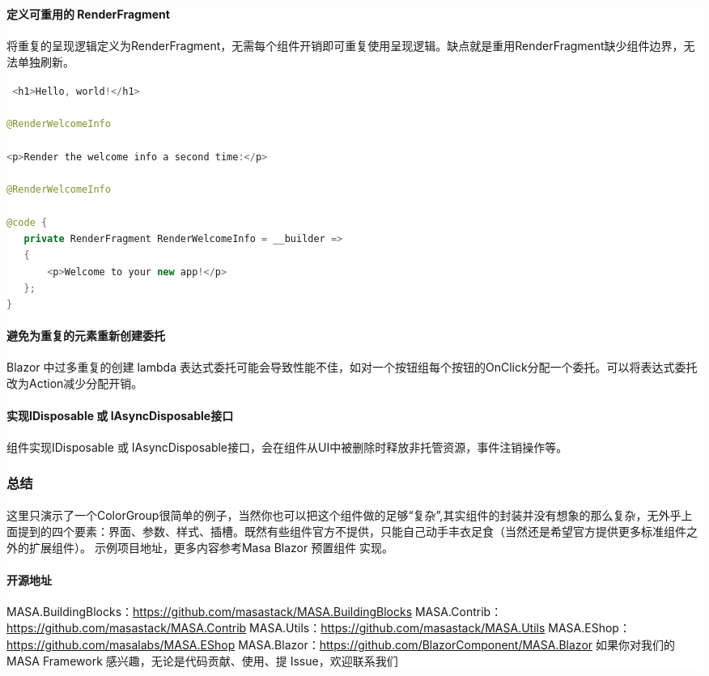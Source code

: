 #### 定义可重用的 RenderFragment 
将重复的呈现逻辑定义为RenderFragment，无需每个组件开销即可重复使用呈现逻辑。缺点就是重用RenderFragment缺少组件边界，无法单独刷新。 
 
 ```java 
  <h1>Hello, world!</h1>

@RenderWelcomeInfo

<p>Render the welcome info a second time:</p>

@RenderWelcomeInfo

@code {
    private RenderFragment RenderWelcomeInfo = __builder =>
    {
        <p>Welcome to your new app!</p>
    };
}

  ``` 
  
#### 避免为重复的元素重新创建委托 
Blazor 中过多重复的创建 lambda 表达式委托可能会导致性能不佳，如对一个按钮组每个按钮的OnClick分配一个委托。可以将表达式委托改为Action减少分配开销。 
#### 实现IDisposable 或 IAsyncDisposable接口 
组件实现IDisposable 或 IAsyncDisposable接口，会在组件从UI中被删除时释放非托管资源，事件注销操作等。 
 
 
### 总结 
这里只演示了一个ColorGroup很简单的例子，当然你也可以把这个组件做的足够“复杂”,其实组件的封装并没有想象的那么复杂，无外乎上面提到的四个要素：界面、参数、样式、插槽。既然有些组件官方不提供，只能自己动手丰衣足食（当然还是希望官方提供更多标准组件之外的扩展组件）。 
示例项目地址，更多内容参考Masa Blazor 预置组件 实现。 
#### 开源地址 
MASA.BuildingBlocks：https://github.com/masastack/MASA.BuildingBlocks 
MASA.Contrib：https://github.com/masastack/MASA.Contrib 
MASA.Utils：https://github.com/masastack/MASA.Utils 
MASA.EShop：https://github.com/masalabs/MASA.EShop 
MASA.Blazor：https://github.com/BlazorComponent/MASA.Blazor 
如果你对我们的 MASA Framework 感兴趣，无论是代码贡献、使用、提 Issue，欢迎联系我们 

                                        